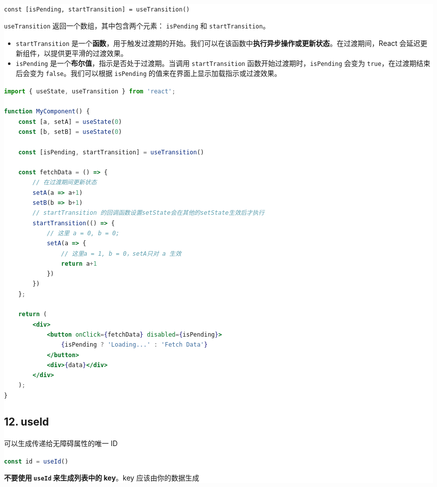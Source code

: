 `const [isPending, startTransition] = useTransition()`

`useTransition` 返回一个数组，其中包含两个元素： `isPending` 和 `startTransition`。

- `startTransition` 是一个**函数**，用于触发过渡期的开始。我们可以在该函数中**执行异步操作或更新状态**。在过渡期间，React 会延迟更新组件，以提供更平滑的过渡效果。
- `isPending` 是一个**布尔值**，指示是否处于过渡期。当调用 `startTransition` 函数开始过渡期时，`isPending` 会变为 `true`，在过渡期结束后会变为 `false`。我们可以根据 `isPending` 的值来在界面上显示加载指示或过渡效果。

```jsx
import { useState, useTransition } from 'react';

function MyComponent() {
	const [a, setA] = useState(0)
	const [b, setB] = useState(0)
    
	const [isPending, startTransition] = useTransition()

	const fetchData = () => {
        // 在过渡期间更新状态
        setA(a => a+1)
        setB(b => b+1)
        // startTransition 的回调函数设置setState会在其他的setState生效后才执行
		startTransition(() => {
            // 这里 a = 0, b = 0;
			setA(a => {
                // 这里a = 1, b = 0，setA只对 a 生效
                return a+1
            })
		})
	};

	return (
		<div>
			<button onClick={fetchData} disabled={isPending}>
				{isPending ? 'Loading...' : 'Fetch Data'}
			</button>
			<div>{data}</div>
		</div>
	);
}
```



## 12. useId

可以生成传递给无障碍属性的唯一 ID

```jsx
const id = useId()
```

**不要使用 `useId` 来生成列表中的 key**。key 应该由你的数据生成


